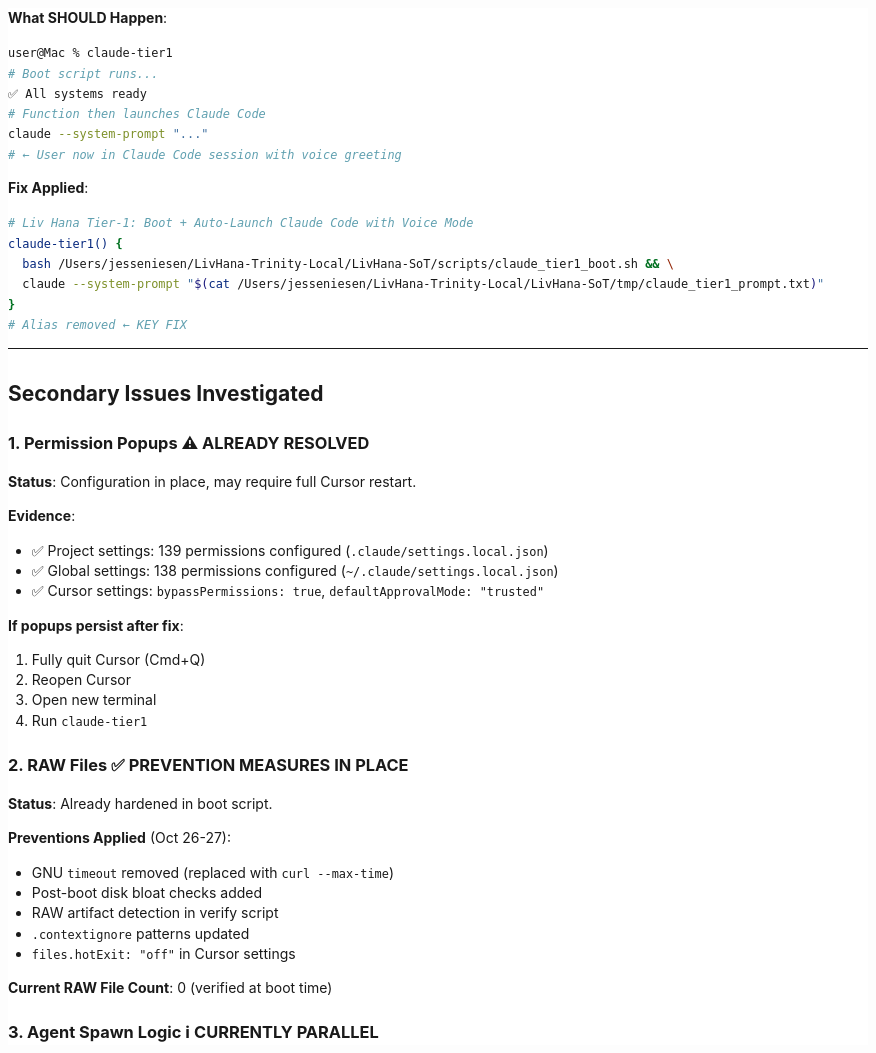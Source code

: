 **What SHOULD Happen**:
```bash
user@Mac % claude-tier1
# Boot script runs...
✅ All systems ready
# Function then launches Claude Code
claude --system-prompt "..."
# ← User now in Claude Code session with voice greeting
```

**Fix Applied**:
```bash
# Liv Hana Tier-1: Boot + Auto-Launch Claude Code with Voice Mode
claude-tier1() {
  bash /Users/jesseniesen/LivHana-Trinity-Local/LivHana-SoT/scripts/claude_tier1_boot.sh && \
  claude --system-prompt "$(cat /Users/jesseniesen/LivHana-Trinity-Local/LivHana-SoT/tmp/claude_tier1_prompt.txt)"
}
# Alias removed ← KEY FIX
```

---

## Secondary Issues Investigated

### 1. Permission Popups ⚠️ ALREADY RESOLVED

**Status**: Configuration in place, may require full Cursor restart.

**Evidence**:
- ✅ Project settings: 139 permissions configured (`.claude/settings.local.json`)
- ✅ Global settings: 138 permissions configured (`~/.claude/settings.local.json`)
- ✅ Cursor settings: `bypassPermissions: true`, `defaultApprovalMode: "trusted"`

**If popups persist after fix**:
1. Fully quit Cursor (Cmd+Q)
2. Reopen Cursor
3. Open new terminal
4. Run `claude-tier1`

### 2. RAW Files ✅ PREVENTION MEASURES IN PLACE

**Status**: Already hardened in boot script.

**Preventions Applied** (Oct 26-27):
- GNU `timeout` removed (replaced with `curl --max-time`)
- Post-boot disk bloat checks added
- RAW artifact detection in verify script
- `.contextignore` patterns updated
- `files.hotExit: "off"` in Cursor settings

**Current RAW File Count**: 0 (verified at boot time)

### 3. Agent Spawn Logic ℹ️ CURRENTLY PARALLEL
